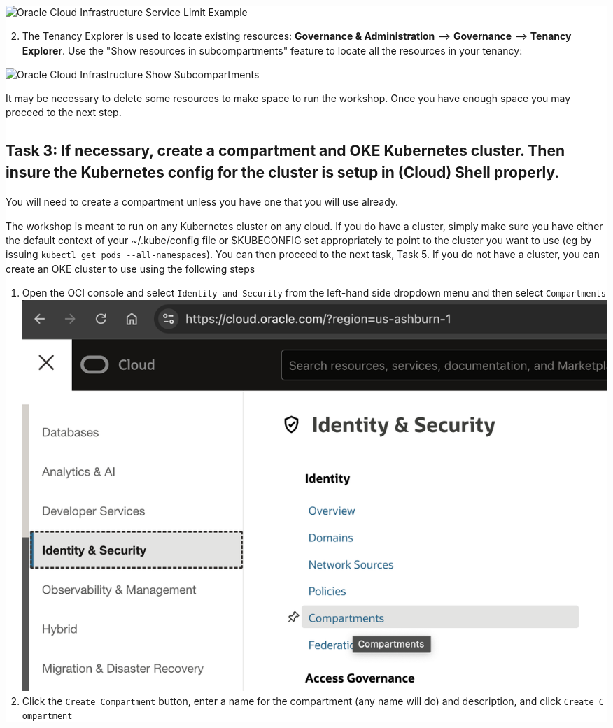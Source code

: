   ![Oracle Cloud Infrastructure Service Limit Example](images/service-limit-example.png " ")

2. The Tenancy Explorer is used to locate existing resources: **Governance & Administration** --> **Governance** --> **Tenancy Explorer**. Use the "Show resources in subcompartments" feature to locate all the resources in your tenancy:

  ![Oracle Cloud Infrastructure Show Subcompartments](images/show-subcompartments.png " ")

  It may be necessary to delete some resources to make space to run the workshop. Once you have enough space you may proceed to the next step.

## Task 3: If necessary, create a compartment and OKE Kubernetes cluster. Then insure the Kubernetes config for the cluster is setup in (Cloud) Shell properly.

You will need to create a compartment unless you have one that you will use already.

The workshop is meant to run on any Kubernetes cluster on any cloud. 
If you do have a cluster, simply make sure you have either the default context of your ~/.kube/config file or $KUBECONFIG set appropriately to point to the cluster you want to use (eg by issuing `kubectl get pods --all-namespaces`). You can then proceed to the next task, Task 5.
If you do not have a cluster, you can create an OKE cluster to use using the following steps

1. Open the OCI console and select `Identity and Security` from the left-hand side dropdown menu and then select `Compartments`
   ![identity and security menu ](images/identityandsecuritymenu.png " ")
2. Click the `Create Compartment` button, enter a name for the compartment (any name will do) and description, and click `Create Compartment`